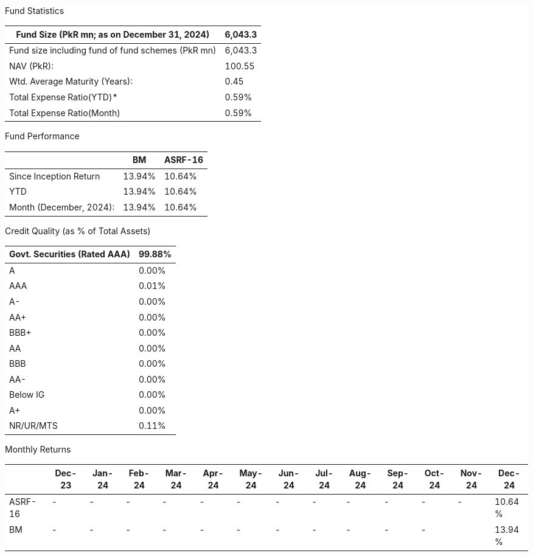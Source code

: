Fund Statistics

| Fund Size (PkR mn; as on December 31, 2024)       | 6,043.3 |
| ------------------------------------------------- | ------- |
| Fund size including fund of fund schemes (PkR mn) | 6,043.3 |
| NAV (PkR):                                        | 100.55  |
| Wtd. Average Maturity (Years):                    | 0.45    |
| Total Expense Ratio(YTD)\*                        | 0.59%   |
| Total Expense Ratio(Month)                        | 0.59%   |

Fund Performance

|                         | BM     | ASRF-16 |
| ----------------------- | ------ | ------- |
| Since Inception Return  | 13.94% | 10.64%  |
| YTD                     | 13.94% | 10.64%  |
| Month (December, 2024): | 13.94% | 10.64%  |

Credit Quality (as % of Total Assets)

| Govt. Securities (Rated AAA) | 99.88% |
| ---------------------------- | ------ |
| A                            | 0.00%  |
| AAA                          | 0.01%  |
| A-                           | 0.00%  |
| AA+                          | 0.00%  |
| BBB+                         | 0.00%  |
| AA                           | 0.00%  |
| BBB                          | 0.00%  |
| AA-                          | 0.00%  |
| Below IG                     | 0.00%  |
| A+                           | 0.00%  |
| NR/UR/MTS                    | 0.11%  |

Monthly Returns

|         | Dec-23 | Jan-24 | Feb-24 | Mar-24 | Apr-24 | May-24 | Jun-24 | Jul-24 | Aug-24 | Sep-24 | Oct-24 | Nov-24 | Dec-24 |
| ------- | ------ | ------ | ------ | ------ | ------ | ------ | ------ | ------ | ------ | ------ | ------ | ------ | ------ |
| ASRF-16 | -      | -      | -      | -      | -      | -      | -      | -      | -      | -      | -      | -      | 10.64% |
| BM      | -      | -      | -      | -      | -      | -      | -      | -      | -      | -      | -      |        | 13.94% |
